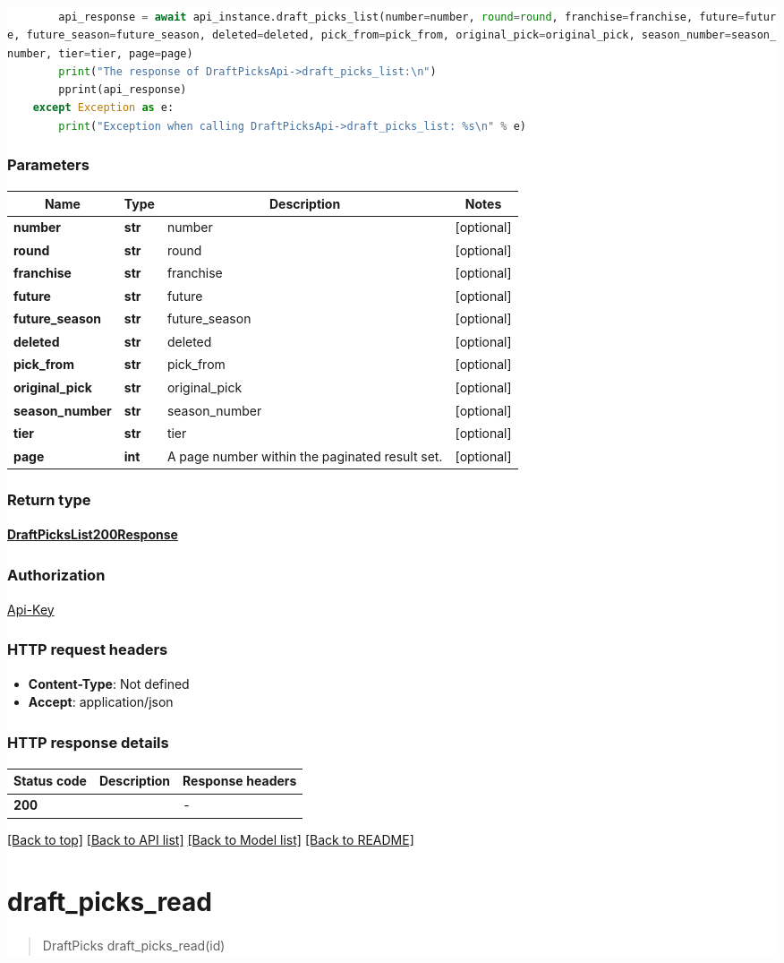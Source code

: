 ```python
        api_response = await api_instance.draft_picks_list(number=number, round=round, franchise=franchise, future=future, future_season=future_season, deleted=deleted, pick_from=pick_from, original_pick=original_pick, season_number=season_number, tier=tier, page=page)
        print("The response of DraftPicksApi->draft_picks_list:\n")
        pprint(api_response)
    except Exception as e:
        print("Exception when calling DraftPicksApi->draft_picks_list: %s\n" % e)
```



### Parameters


Name | Type | Description  | Notes
------------- | ------------- | ------------- | -------------
 **number** | **str**| number | [optional] 
 **round** | **str**| round | [optional] 
 **franchise** | **str**| franchise | [optional] 
 **future** | **str**| future | [optional] 
 **future_season** | **str**| future_season | [optional] 
 **deleted** | **str**| deleted | [optional] 
 **pick_from** | **str**| pick_from | [optional] 
 **original_pick** | **str**| original_pick | [optional] 
 **season_number** | **str**| season_number | [optional] 
 **tier** | **str**| tier | [optional] 
 **page** | **int**| A page number within the paginated result set. | [optional] 

### Return type

[**DraftPicksList200Response**](DraftPicksList200Response.md)

### Authorization

[Api-Key](../README.md#Api-Key)

### HTTP request headers

 - **Content-Type**: Not defined
 - **Accept**: application/json

### HTTP response details

| Status code | Description | Response headers |
|-------------|-------------|------------------|
**200** |  |  -  |

[[Back to top]](#) [[Back to API list]](../README.md#documentation-for-api-endpoints) [[Back to Model list]](../README.md#documentation-for-models) [[Back to README]](../README.md)

# **draft_picks_read**
> DraftPicks draft_picks_read(id)

